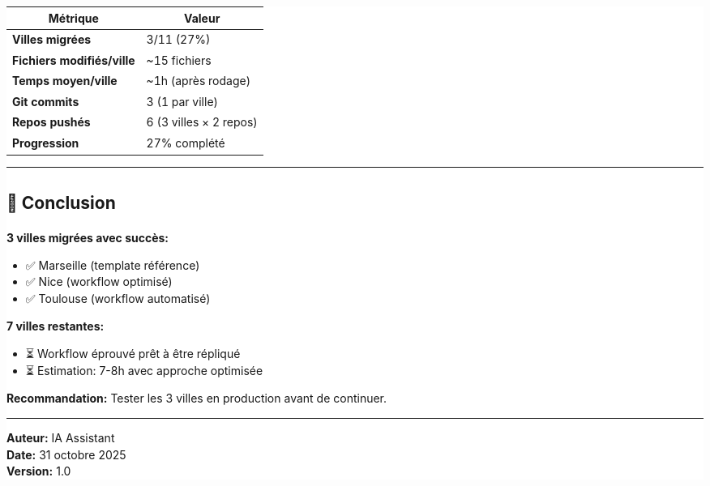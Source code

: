 | Métrique | Valeur |
|----------|--------|
| **Villes migrées** | 3/11 (27%) |
| **Fichiers modifiés/ville** | ~15 fichiers |
| **Temps moyen/ville** | ~1h (après rodage) |
| **Git commits** | 3 (1 par ville) |
| **Repos pushés** | 6 (3 villes × 2 repos) |
| **Progression** | 27% complété |

---

## 🎉 Conclusion

**3 villes migrées avec succès:**
- ✅ Marseille (template référence)
- ✅ Nice (workflow optimisé)
- ✅ Toulouse (workflow automatisé)

**7 villes restantes:**
- ⏳ Workflow éprouvé prêt à être répliqué
- ⏳ Estimation: 7-8h avec approche optimisée

**Recommandation:** Tester les 3 villes en production avant de continuer.

---

**Auteur:** IA Assistant  
**Date:** 31 octobre 2025  
**Version:** 1.0


